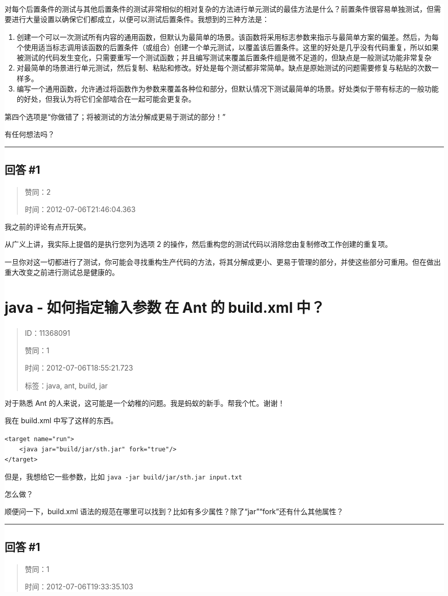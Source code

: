 对每个后置条件的测试与其他后置条件的测试非常相似的相对复杂的方法进行单元测试的最佳方法是什么？前置条件很容易单独测试，但需要进行大量设置以确保它们都成立，以便可以测试后置条件。我想到的三种方法是：

1.  创建一个可以一次测试所有内容的通用函数，但默认为最简单的场景。该函数将采用标志参数来指示与最简单方案的偏差。然后，为每个使用适当标志调用该函数的后置条件（或组合）创建一个单元测试，以覆盖该后置条件。这里的好处是几乎没有代码重复，所以如果被测试的代码发生变化，只需要重写一个测试函数；并且编写测试来覆盖后置条件组是微不足道的，但缺点是一般测试功能非常复杂
2.  对最简单的场景进行单元测试，然后复制、粘贴和修改。好处是每个测试都非常简单。缺点是原始测试的问题需要修复与粘贴的次数一样多。
3.  编写一个通用函数，允许通过将函数作为参数来覆盖各种位和部分，但默认情况下测试最简单的场景。好处类似于带有标志的一般功能的好处，但我认为将它们全部啮合在一起可能会更复杂。

第四个选项是“你做错了；将被测试的方法分解成更易于测试的部分！”

有任何想法吗？

* * *

## 回答 #1

> 赞同：2
> 
> 时间：2012-07-06T21:46:04.363

我之前的评论有点开玩笑。

从广义上讲，我实际上提倡的是执行您列为选项 2 的操作，然后重构您的测试代码以消除您由复制修改工作创建的重复项。

一旦你对这一切都进行了测试，你可能会寻找重构生产代码的方法，将其分解成更小、更易于管理的部分，并使这些部分可重用。但在做出重大改变之前进行测试总是健康的。

# java - 如何指定输入参数 在 Ant 的 build.xml 中？

> ID：11368091
> 
> 赞同：1
> 
> 时间：2012-07-06T18:55:21.723
> 
> 标签：java, ant, build, jar

对于熟悉 Ant 的人来说，这可能是一个幼稚的问题。我是蚂蚁的新手。帮我个忙。谢谢！

我在 build.xml 中写了这样的东西。

```
<target name="run">
    <java jar="build/jar/sth.jar" fork="true"/>
</target> 
```

但是，我想给它一些参数，比如 `java -jar build/jar/sth.jar input.txt`

怎么做？

顺便问一下，build.xml 语法的规范在哪里可以找到？比如有多少属性？除了“jar”“fork”还有什么其他属性？

* * *

## 回答 #1

> 赞同：1
> 
> 时间：2012-07-06T19:33:35.103
